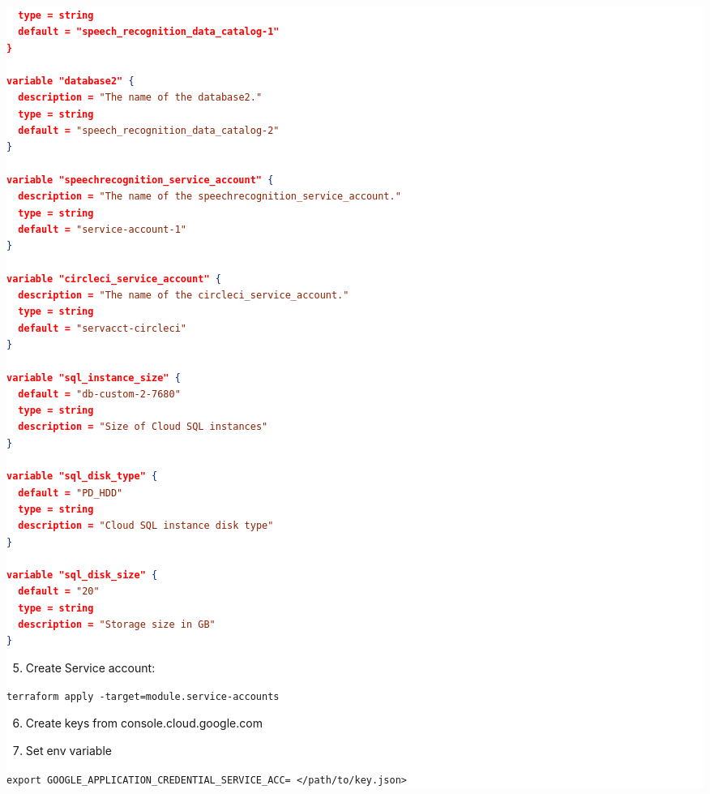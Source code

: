   ```json
    type = string
    default = "speech_recognition_data_catalog-1"
  }

  variable "database2" {
    description = "The name of the database2."
    type = string
    default = "speech_recognition_data_catalog-2"
  }

  variable "speechrecognition_service_account" {
    description = "The name of the speechrecognition_service_account."
    type = string
    default = "service-account-1"
  }

  variable "circleci_service_account" {
    description = "The name of the circleci_service_account."
    type = string
    default = "servacct-circleci"
  }

  variable "sql_instance_size" {
    default = "db-custom-2-7680"
    type = string
    description = "Size of Cloud SQL instances"
  }

  variable "sql_disk_type" {
    default = "PD_HDD"
    type = string
    description = "Cloud SQL instance disk type"
  }

  variable "sql_disk_size" {
    default = "20"
    type = string
    description = "Storage size in GB"
  }
  ```

5. Create Service account:
  ```
  terraform apply -target=module.service-accounts
  ```

6. Create keys from console.cloud.google.com
   
7. Set env variable
```
export GOOGLE_APPLICATION_CREDENTIAL_SERVICE_ACC= </path/to/key.json>
```
